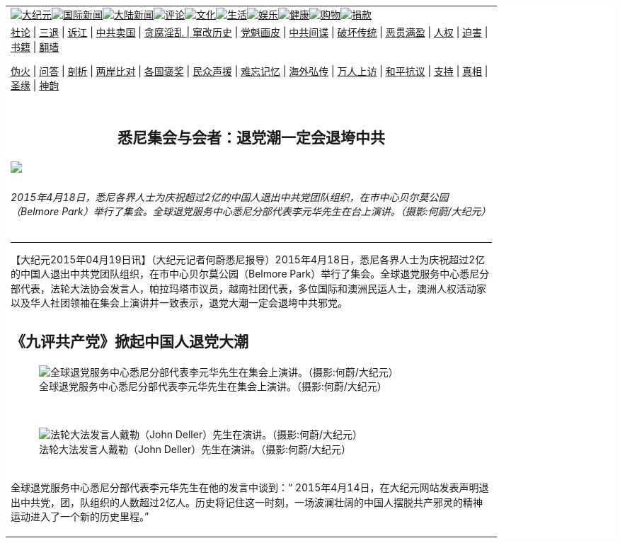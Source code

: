<a name="1" id="1" target="_blank"></a><span id="1"></span>
<table border="0"><tr><td colspan="2" VALIGN=TOP><a href="https://github.com/asdfghy6/djy/blob/master/gb/nsc413.md#1"><img src="https://raw.githubusercontent.com/asdfghy6/1/master/t/djy/1.jpg" title="大纪元"></a><a href="https://github.com/asdfghy6/djy/blob/master/gb/n24hr.md#1"><img src="https://raw.githubusercontent.com/asdfghy6/1/master/t/djy/3.jpg" title="国际新闻"></a><a href="https://github.com/asdfghy6/djy/blob/master/gb/nsc413.md#1"><img src="https://raw.githubusercontent.com/asdfghy6/1/master/t/djy/4.jpg" title="大陆新闻"></a><a href="https://github.com/asdfghy6/djy/blob/master/gb/news392.md#1"><img src="https://raw.githubusercontent.com/asdfghy6/1/master/t/djy/5.jpg" title="评论"></a><a href="https://github.com/asdfghy6/djy/blob/master/gb/news2007.md#1"><img src="https://raw.githubusercontent.com/asdfghy6/1/master/t/djy/6.jpg" title="文化"></a><a href="https://github.com/asdfghy6/djy/blob/master/gb/news2008.md#1"><img src="https://raw.githubusercontent.com/asdfghy6/1/master/t/djy/7.jpg" title="生活"></a><a href="https://github.com/asdfghy6/djy/blob/master/gb/ncyule.md#1"><img src="https://raw.githubusercontent.com/asdfghy6/1/master/t/djy/8.jpg" title="娱乐"></a><a href="https://github.com/asdfghy6/djy/blob/master/gb/nsc1002.md#1"><img src="https://raw.githubusercontent.com/asdfghy6/1/master/t/djy/9.jpg" title="健康"><a href="https://www.youlucky.com"><img src="https://raw.githubusercontent.com/asdfghy6/1/master/t/djy/10.jpg" title="购物"></a><a href="https://www.supportepoch.org/donation?utm_medium=epochtimes&utm_source=referral&utm_campaign=donate_button_djyhomepage"><img src="https://raw.githubusercontent.com/asdfghy6/1/master/t/djy/12.jpg" title="捐款"></a></td></tr>
<tr><td colspan="2" VALIGN=TOP><a target="_blank" href="https://git.io/fjCRf">社论</a> | <a target="_blank" href="https://github.com/asdfghy6/djy/blob/master/gb/nf5657.md#1">三退</a> | <a target="_blank" href="https://github.com/asdfghy6/djy/blob/master/gb/nf6123.md#1">诉江</a> | <a target="_blank" href="https://github.com/asdfghy6/djy/blob/master/gb/nf1176117.md#1">中共卖国</a> | <a target="_blank" href="https://github.com/asdfghy6/djy/blob/master/gb/nf5773.md#1">贪腐淫乱 | <a target="_blank" href="https://github.com/asdfghy6/djy/blob/master/gb/nf1176115.md#1">窜改历史</a> | <a target="_blank" href="https://github.com/asdfghy6/djy/blob/master/gb/nf1176107.md#1">党魁画皮</a> | <a target="_blank" href="https://github.com/asdfghy6/djy/blob/master/gb/nf1320400.md#1">中共间谍</a> | <a target="_blank" href="https://github.com/asdfghy6/djy/blob/master/gb/nf1176114.md#1">破坏传统</a> | <a target="_blank" href="https://github.com/asdfghy6/djy/blob/master/gb/nf5287.md#1">恶贯满盈</a> | <a target="_blank" href="https://github.com/asdfghy6/djy/blob/master/gb/ncid278.md#1">人权</a> | <a target="_blank" href="https://github.com/asdfghy6/djy/blob/master/gb/nf1176111.md#1">迫害</a> | <a target="_blank" href="https://github.com/asdfghy6/djy/blob/master/gb/nf1235328.md#1">书籍</a> | <a target="_blank" href="https://github.com/asdfghy6/fq/blob/master/README.md?zsrh#1">翻墙</a></p><p><a target="_blank" href="https://github.com/asdfghy6/djy/blob/master/gb/nf5562.md#1">伪火</a> | <a target="_blank" href="https://github.com/asdfghy6/djy/blob/master/gb/nf4378.md#1">问答</a> | <a target="_blank" href="https://github.com/asdfghy6/djy/blob/master/gb/nf5792.md#1">剖析</a> | <a target="_blank" href="https://github.com/asdfghy6/djy/blob/master/gb/nf5735.md#1">两岸比对</a> | <a target="_blank" href="https://github.com/asdfghy6/djy/blob/master/gb/nf6119.md#1">各国褒奖</a> | <a target="_blank" href="https://github.com/asdfghy6/djy/blob/master/gb/nf6120.md#1">民众声援</a> | <a target="_blank" href="https://github.com/asdfghy6/djy/blob/master/gb/nf1188594.md#1">难忘记忆</a> | <a target="_blank" href="https://github.com/asdfghy6/djy/blob/master/gb/nf3180.md#1">海外弘传</a> | <a target="_blank" href="https://github.com/asdfghy6/djy/blob/master/gb/nf5410.md#1">万人上访</a> | <a target="_blank" href="https://github.com/asdfghy6/ntdtv/blob/master/gb/prog1530_1.md#1">和平抗议</a> | <a target="_blank" href="https://github.com/asdfghy6/djy/blob/master/gb/nf4386.md#1">支持</a> | <a target="_blank" href="https://github.com/asdfghy6/djy/blob/master/gb/nf4389.md#1">真相</a> | <a target="_blank" href="https://github.com/asdfghy6/djy/blob/master/gb/nf5790.md#1">圣缘</a> | <a target="_blank" href="https://github.com/asdfghy6/djy/blob/master/gb/nf4786.md#1">神韵</a></td></tr>
<tr><td VALIGN=TOP width="626"><h2 align=center>悉尼集会与会者：退党潮一定会退垮中共</h2>
<img src="http://i.epochtimes.com/assets/uploads/2015/04/1504190700382366-600x400.jpg" />
<h6>2015年4月18日，悉尼各界人士为庆祝超过2亿的中国人退出中共党团队组织，在市中心贝尔莫公园（Belmore Park）举行了集会。全球退党服务中心悉尼分部代表李元华先生在台上演讲。（摄影:何蔚/大纪元）
</h6>
<hr>
<p>【大纪元2015年04月19日讯】（大纪元记者何蔚悉尼报导）2015年4月18日，悉尼各界人士为庆祝超过2亿的中国人退出中共党团队组织，在市中心贝尔莫公园（Belmore Park）举行了集会。全球退党服务中心悉尼分部代表，法轮大法协会发言人，帕拉玛塔市议员，越南社团代表，多位国际和澳洲民运人士，澳洲人权活动家以及华人社团领袖在集会上演讲并一致表示，退党大潮一定会退垮中共邪党。</p>
<p><h2>《九评共产党》掀起中国人退党大潮</h2>
<p>
	<figure id="attachment_5861088" style="width: 543px" class="wp-caption aligncenter"><img src="http://i.epochtimes.com/assets/uploads/2015/04/1504190703552366.jpg" alt="全球退党服务中心悉尼分部代表李元华先生在集会上演讲。（摄影:何蔚/大纪元）" title="全球退党服务中心悉尼分部代表李元华先生在集会上演讲。（摄影:何蔚/大纪元）" width="543" b="599"
	class="size-large wp-image-5861088" /></a><figcaption class="wp-caption-text">全球退党服务中心悉尼分部代表李元华先生在集会上演讲。（摄影:何蔚/大纪元）</figcaption></figure><br />
	<figure id="attachment_5861100" style="width: 600px" class="wp-caption aligncenter"><img src="http://i.epochtimes.com/assets/uploads/2015/04/1504190705372366-600x405.jpg" alt="法轮大法发言人戴勒（John Deller）先生在演讲。（摄影:何蔚/大纪元）" title="法轮大法发言人戴勒（John Deller）先生在演讲。（摄影:何蔚/大纪元）" width="600" b="405"
	class="size-large wp-image-5861100" /></a><figcaption class="wp-caption-text">法轮大法发言人戴勒（John Deller）先生在演讲。（摄影:何蔚/大纪元）</figcaption></figure><br />全球退党服务中心悉尼分部代表李元华先生在他的发言中谈到：“ 2015年4月14日，在大纪元网站发表声明退出中共党，团，队组织的人数超过2亿人。历史将记住这一时刻，一场波澜壮阔的中国人摆脱共产邪灵的精神运动进入了一个新的历史里程。”</p>
